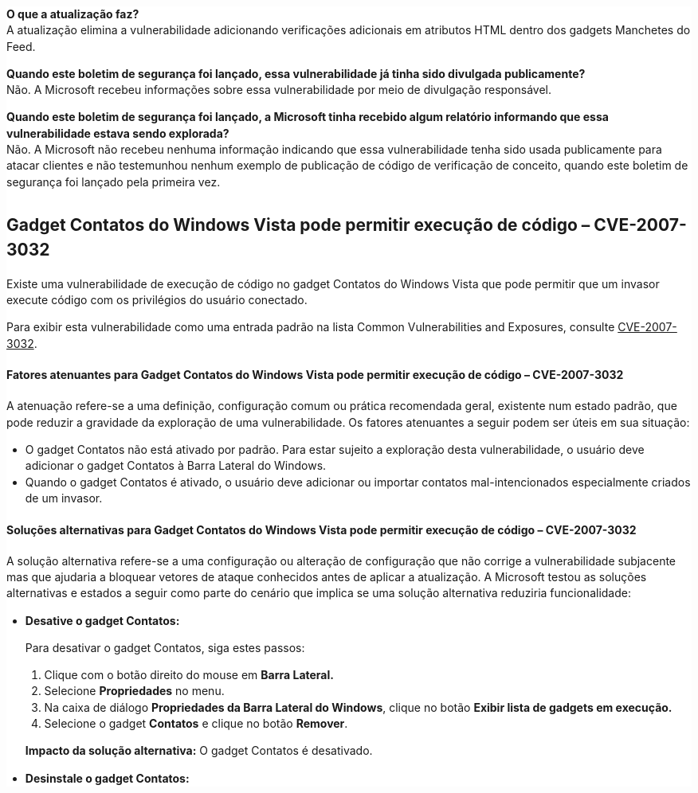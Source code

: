 **O que a atualização faz?**  
A atualização elimina a vulnerabilidade adicionando verificações adicionais em atributos HTML dentro dos gadgets Manchetes do Feed.
  
**Quando este boletim de segurança foi lançado, essa vulnerabilidade já tinha sido divulgada publicamente?**  
Não. A Microsoft recebeu informações sobre essa vulnerabilidade por meio de divulgação responsável.
  
**Quando este boletim de segurança foi lançado, a Microsoft tinha recebido algum relatório informando que essa vulnerabilidade estava sendo explorada?**  
Não. A Microsoft não recebeu nenhuma informação indicando que essa vulnerabilidade tenha sido usada publicamente para atacar clientes e não testemunhou nenhum exemplo de publicação de código de verificação de conceito, quando este boletim de segurança foi lançado pela primeira vez.
  
Gadget Contatos do Windows Vista pode permitir execução de código – CVE-2007-3032  
---------------------------------------------------------------------------------
  
<span></span>
Existe uma vulnerabilidade de execução de código no gadget Contatos do Windows Vista que pode permitir que um invasor execute código com os privilégios do usuário conectado.
  
Para exibir esta vulnerabilidade como uma entrada padrão na lista Common Vulnerabilities and Exposures, consulte [CVE-2007-3032](http://www.cve.mitre.org/cgi-bin/cvename.cgi?name=cve-2007-3032).
  
#### Fatores atenuantes para Gadget Contatos do Windows Vista pode permitir execução de código – CVE-2007-3032
  
A atenuação refere-se a uma definição, configuração comum ou prática recomendada geral, existente num estado padrão, que pode reduzir a gravidade da exploração de uma vulnerabilidade. Os fatores atenuantes a seguir podem ser úteis em sua situação:
  
-   O gadget Contatos não está ativado por padrão. Para estar sujeito a exploração desta vulnerabilidade, o usuário deve adicionar o gadget Contatos à Barra Lateral do Windows.  
-   Quando o gadget Contatos é ativado, o usuário deve adicionar ou importar contatos mal-intencionados especialmente criados de um invasor.
  
#### Soluções alternativas para Gadget Contatos do Windows Vista pode permitir execução de código – CVE-2007-3032
  
A solução alternativa refere-se a uma configuração ou alteração de configuração que não corrige a vulnerabilidade subjacente mas que ajudaria a bloquear vetores de ataque conhecidos antes de aplicar a atualização. A Microsoft testou as soluções alternativas e estados a seguir como parte do cenário que implica se uma solução alternativa reduziria funcionalidade:
  
-   **Desative o gadget Contatos:**
  
    Para desativar o gadget Contatos, siga estes passos:
  
    1.  Clique com o botão direito do mouse em **Barra Lateral.**  
    2.  Selecione **Propriedades** no menu.  
    3.  Na caixa de diálogo **Propriedades da Barra Lateral do Windows**, clique no botão **Exibir lista de gadgets em execução.**  
    4.  Selecione o gadget **Contatos** e clique no botão **Remover**.
  
    **Impacto da solução alternativa:** O gadget Contatos é desativado.
  
-   **Desinstale o gadget Contatos:**
  
